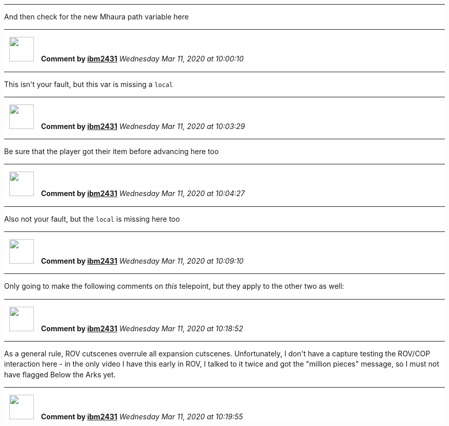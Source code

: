 ----

And then check for the new Mhaura path variable here


----
<a href="https://github.com/ibm2431"><img src="https://avatars3.githubusercontent.com/u/13112942?v=4" width="48" height="48" hspace="10"></img></a> **Comment by [ibm2431](https://github.com/ibm2431)**
_Wednesday Mar 11, 2020 at 10:00:10_

----

This isn't your fault, but this var is missing a `local`


----
<a href="https://github.com/ibm2431"><img src="https://avatars3.githubusercontent.com/u/13112942?v=4" width="48" height="48" hspace="10"></img></a> **Comment by [ibm2431](https://github.com/ibm2431)**
_Wednesday Mar 11, 2020 at 10:03:29_

----

Be sure that the player got their item before advancing here too


----
<a href="https://github.com/ibm2431"><img src="https://avatars3.githubusercontent.com/u/13112942?v=4" width="48" height="48" hspace="10"></img></a> **Comment by [ibm2431](https://github.com/ibm2431)**
_Wednesday Mar 11, 2020 at 10:04:27_

----

Also not your fault, but the `local` is missing here too


----
<a href="https://github.com/ibm2431"><img src="https://avatars3.githubusercontent.com/u/13112942?v=4" width="48" height="48" hspace="10"></img></a> **Comment by [ibm2431](https://github.com/ibm2431)**
_Wednesday Mar 11, 2020 at 10:09:10_

----

Only going to make the following comments on _this_ telepoint, but they apply to the other two as well:


----
<a href="https://github.com/ibm2431"><img src="https://avatars3.githubusercontent.com/u/13112942?v=4" width="48" height="48" hspace="10"></img></a> **Comment by [ibm2431](https://github.com/ibm2431)**
_Wednesday Mar 11, 2020 at 10:18:52_

----

As a general rule, ROV cutscenes overrule all expansion cutscenes. Unfortunately, I don't have a capture testing the ROV/COP interaction here - in the only video I have this early in ROV, I talked to it twice and got the "million pieces" message, so I must not have flagged Below the Arks yet.


----
<a href="https://github.com/ibm2431"><img src="https://avatars3.githubusercontent.com/u/13112942?v=4" width="48" height="48" hspace="10"></img></a> **Comment by [ibm2431](https://github.com/ibm2431)**
_Wednesday Mar 11, 2020 at 10:19:55_
